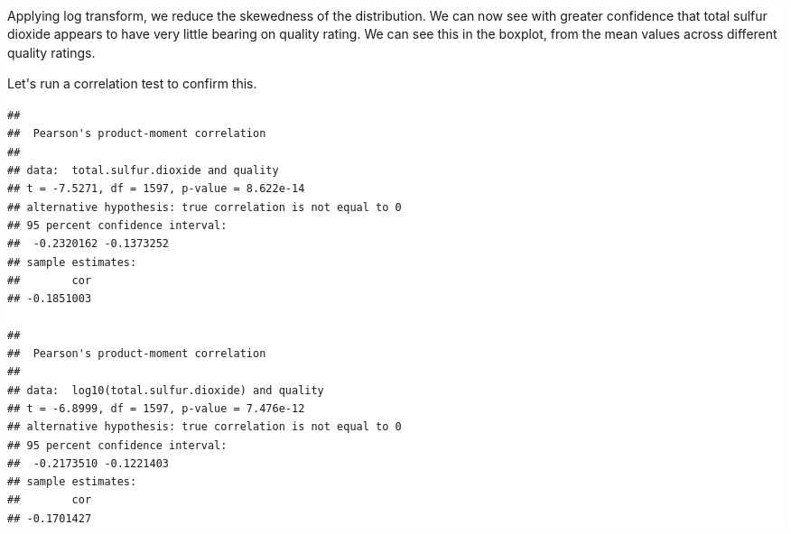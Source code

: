 Applying log transform, we reduce the skewedness of the distribution. We
can now see with greater confidence that total sulfur dioxide appears to
have very little bearing on quality rating. We can see this in the
boxplot, from the mean values across different quality ratings.

Let's run a correlation test to confirm this.

    ## 
    ##  Pearson's product-moment correlation
    ## 
    ## data:  total.sulfur.dioxide and quality
    ## t = -7.5271, df = 1597, p-value = 8.622e-14
    ## alternative hypothesis: true correlation is not equal to 0
    ## 95 percent confidence interval:
    ##  -0.2320162 -0.1373252
    ## sample estimates:
    ##        cor 
    ## -0.1851003

    ## 
    ##  Pearson's product-moment correlation
    ## 
    ## data:  log10(total.sulfur.dioxide) and quality
    ## t = -6.8999, df = 1597, p-value = 7.476e-12
    ## alternative hypothesis: true correlation is not equal to 0
    ## 95 percent confidence interval:
    ##  -0.2173510 -0.1221403
    ## sample estimates:
    ##        cor 
    ## -0.1701427
